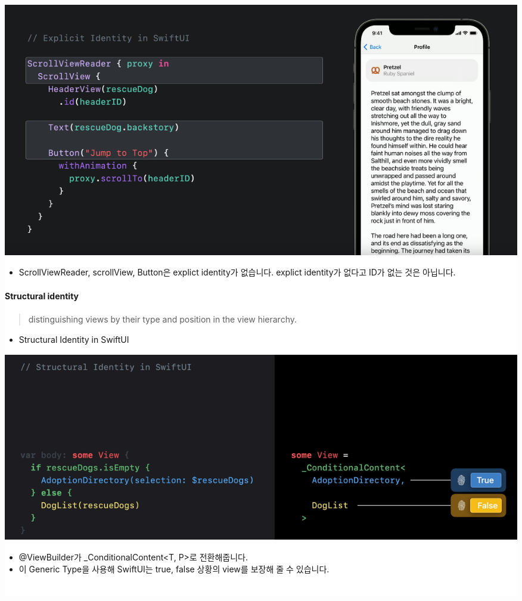 ![alt text](image-4.png)
- ScrollViewReader, scrollView, Button은 explict identity가 없습니다. explict identity가 없다고 ID가 없는 것은 아닙니다.

#### Structural identity
> distinguishing views by their type and position in the view hierarchy. 

- Structural Identity in SwiftUI

![alt text](image-5.png)
- @ViewBuilder가 _ConditionalContent<T, P>로 전환해줍니다.
- 이 Generic Type을 사용해 SwiftUI는 true, false 상황의 view를 보장해 줄 수 있습니다.


<br>
